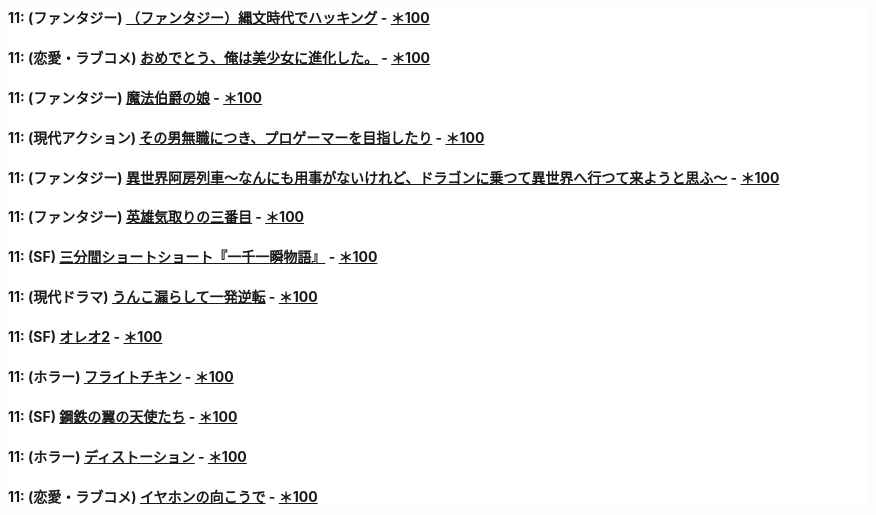 #### 11: (ファンタジー) [（ファンタジー）縄文時代でハッキング](https://kakuyomu.jp/works/4852201425154942621) - [＊100](https://kakuyomu.jp/works/4852201425154942621/reviews)

#### 11: (恋愛・ラブコメ) [おめでとう、俺は美少女に進化した。](https://kakuyomu.jp/works/4852201425154910711) - [＊100](https://kakuyomu.jp/works/4852201425154910711/reviews)

#### 11: (ファンタジー) [魔法伯爵の娘](https://kakuyomu.jp/works/4852201425154959308) - [＊100](https://kakuyomu.jp/works/4852201425154959308/reviews)

#### 11: (現代アクション) [その男無職につき、プロゲーマーを目指したり](https://kakuyomu.jp/works/4852201425154943369) - [＊100](https://kakuyomu.jp/works/4852201425154943369/reviews)

#### 11: (ファンタジー) [異世界阿房列車～なんにも用事がないけれど、ドラゴンに乗つて異世界へ行つて来ようと思ふ～](https://kakuyomu.jp/works/1177354054880217026) - [＊100](https://kakuyomu.jp/works/1177354054880217026/reviews)

#### 11: (ファンタジー) [英雄気取りの三番目](https://kakuyomu.jp/works/4852201425154867692) - [＊100](https://kakuyomu.jp/works/4852201425154867692/reviews)

#### 11: (SF) [三分間ショートショート『一千一瞬物語』](https://kakuyomu.jp/works/1177354054880429277) - [＊100](https://kakuyomu.jp/works/1177354054880429277/reviews)

#### 11: (現代ドラマ) [うんこ漏らして一発逆転](https://kakuyomu.jp/works/1177354054880268380) - [＊100](https://kakuyomu.jp/works/1177354054880268380/reviews)

#### 11: (SF) [オレオ2](https://kakuyomu.jp/works/1177354054880528802) - [＊100](https://kakuyomu.jp/works/1177354054880528802/reviews)

#### 11: (ホラー) [フライトチキン](https://kakuyomu.jp/works/4852201425154942236) - [＊100](https://kakuyomu.jp/works/4852201425154942236/reviews)

#### 11: (SF) [鋼鉄の翼の天使たち](https://kakuyomu.jp/works/4852201425154991337) - [＊100](https://kakuyomu.jp/works/4852201425154991337/reviews)

#### 11: (ホラー) [ディストーション](https://kakuyomu.jp/works/4852201425154989503) - [＊100](https://kakuyomu.jp/works/4852201425154989503/reviews)

#### 11: (恋愛・ラブコメ) [イヤホンの向こうで](https://kakuyomu.jp/works/1177354054880310666) - [＊100](https://kakuyomu.jp/works/1177354054880310666/reviews)
